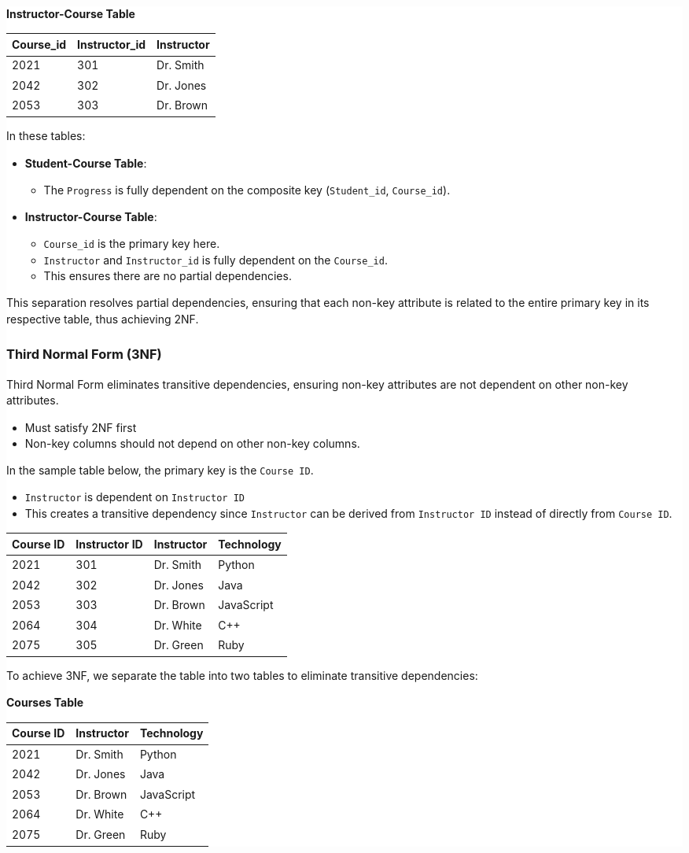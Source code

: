 **Instructor-Course Table**

| Course_id | Instructor_id | Instructor |
|-----------|---------------|------------|
| 2021      | 301           | Dr. Smith  |
| 2042      | 302           | Dr. Jones  |
| 2053      | 303           | Dr. Brown  |


In these tables:

- **Student-Course Table**: 

    - The `Progress` is fully dependent on the composite key (`Student_id`, `Course_id`).
    
- **Instructor-Course Table**: 

    - `Course_id` is the primary key here.
    - `Instructor` and  `Instructor_id` is fully dependent on the `Course_id`.
    - This ensures there are no partial dependencies.

This separation resolves partial dependencies, ensuring that each non-key attribute is related to the entire primary key in its respective table, thus achieving 2NF.



### Third Normal Form (3NF)

Third Normal Form eliminates transitive dependencies, ensuring non-key attributes are not dependent on other non-key attributes.

- Must satisfy 2NF first 
- Non-key columns should not depend on other non-key columns.

In the sample table below, the primary key is the `Course ID`.

- `Instructor` is dependent on `Instructor ID`
-  This creates a transitive dependency since `Instructor` can be derived from `Instructor ID` instead of directly from `Course ID`.

| Course ID | Instructor ID | Instructor | Technology  |
|-----------|---------------|------------|-------------|
| 2021      | 301           | Dr. Smith  | Python      |
| 2042      | 302           | Dr. Jones  | Java        |
| 2053      | 303           | Dr. Brown  | JavaScript  |
| 2064      | 304           | Dr. White  | C++         |
| 2075      | 305           | Dr. Green  | Ruby        |

To achieve 3NF, we separate the table into two tables to eliminate transitive dependencies:

**Courses Table**

| Course ID | Instructor | Technology  |
|-----------|------------|-------------|
| 2021      | Dr. Smith  | Python      |
| 2042      | Dr. Jones  | Java        |
| 2053      | Dr. Brown  | JavaScript  |
| 2064      | Dr. White  | C++         |
| 2075      | Dr. Green  | Ruby        |
